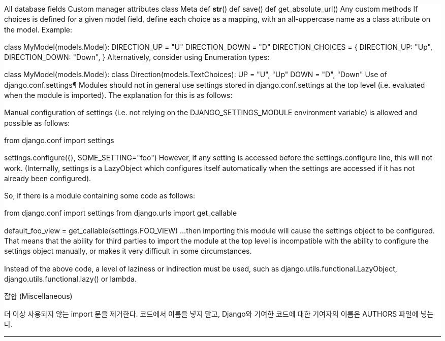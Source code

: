 All database fields
Custom manager attributes
class Meta
def __str__()
def save()
def get_absolute_url()
Any custom methods
If choices is defined for a given model field, define each choice as a mapping, with an all-uppercase name as a class attribute on the model. Example:

class MyModel(models.Model):
DIRECTION_UP = "U"
DIRECTION_DOWN = "D"
DIRECTION_CHOICES = {
DIRECTION_UP: "Up",
DIRECTION_DOWN: "Down",
}
Alternatively, consider using Enumeration types:

class MyModel(models.Model):
class Direction(models.TextChoices):
UP = "U", "Up"
DOWN = "D", "Down"
Use of django.conf.settings¶
Modules should not in general use settings stored in django.conf.settings at the top level (i.e. evaluated when the module is imported). The explanation for this is as follows:

Manual configuration of settings (i.e. not relying on the DJANGO_SETTINGS_MODULE environment variable) is allowed and possible as follows:

from django.conf import settings

settings.configure({}, SOME_SETTING="foo")
However, if any setting is accessed before the settings.configure line, this will not work. (Internally, settings is a LazyObject which configures itself automatically when the settings are accessed if it has not already been configured).

So, if there is a module containing some code as follows:

from django.conf import settings
from django.urls import get_callable

default_foo_view = get_callable(settings.FOO_VIEW)
…then importing this module will cause the settings object to be configured. That means that the ability for third parties to import the module at the top level is incompatible with the ability to configure the settings object manually, or makes it very difficult in some circumstances.

Instead of the above code, a level of laziness or indirection must be used, such as django.utils.functional.LazyObject, django.utils.functional.lazy() or lambda.


잡합 (Miscellaneous)

더 이상 사용되지 않는 import 문을 제거한다.
코드에서 이름을 넣지 말고, Django와 기여한 코드에 대한 기여자의 이름은 AUTHORS 파일에 넣는다.


---